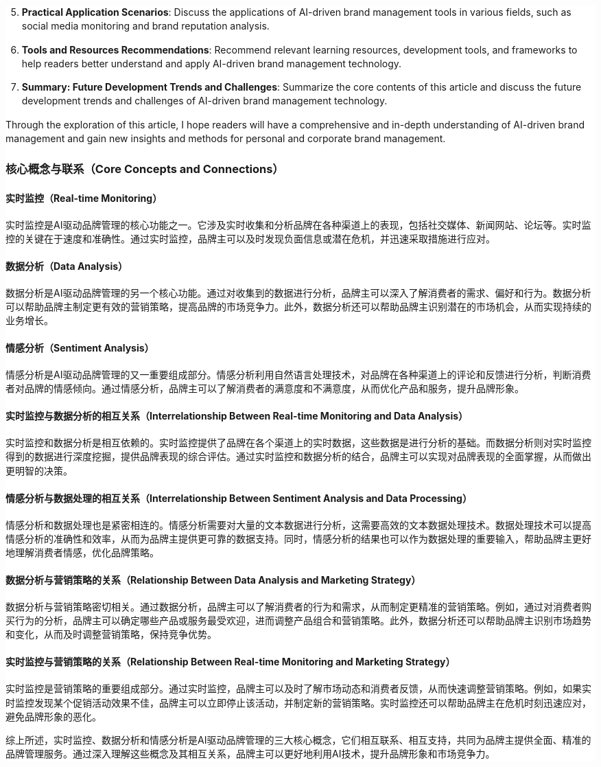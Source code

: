 5. **Practical Application Scenarios**: Discuss the applications of AI-driven brand management tools in various fields, such as social media monitoring and brand reputation analysis.

6. **Tools and Resources Recommendations**: Recommend relevant learning resources, development tools, and frameworks to help readers better understand and apply AI-driven brand management technology.

7. **Summary: Future Development Trends and Challenges**: Summarize the core contents of this article and discuss the future development trends and challenges of AI-driven brand management technology.

Through the exploration of this article, I hope readers will have a comprehensive and in-depth understanding of AI-driven brand management and gain new insights and methods for personal and corporate brand management.

### 核心概念与联系（Core Concepts and Connections）

#### 实时监控（Real-time Monitoring）

实时监控是AI驱动品牌管理的核心功能之一。它涉及实时收集和分析品牌在各种渠道上的表现，包括社交媒体、新闻网站、论坛等。实时监控的关键在于速度和准确性。通过实时监控，品牌主可以及时发现负面信息或潜在危机，并迅速采取措施进行应对。

#### 数据分析（Data Analysis）

数据分析是AI驱动品牌管理的另一个核心功能。通过对收集到的数据进行分析，品牌主可以深入了解消费者的需求、偏好和行为。数据分析可以帮助品牌主制定更有效的营销策略，提高品牌的市场竞争力。此外，数据分析还可以帮助品牌主识别潜在的市场机会，从而实现持续的业务增长。

#### 情感分析（Sentiment Analysis）

情感分析是AI驱动品牌管理的又一重要组成部分。情感分析利用自然语言处理技术，对品牌在各种渠道上的评论和反馈进行分析，判断消费者对品牌的情感倾向。通过情感分析，品牌主可以了解消费者的满意度和不满意度，从而优化产品和服务，提升品牌形象。

#### 实时监控与数据分析的相互关系（Interrelationship Between Real-time Monitoring and Data Analysis）

实时监控和数据分析是相互依赖的。实时监控提供了品牌在各个渠道上的实时数据，这些数据是进行分析的基础。而数据分析则对实时监控得到的数据进行深度挖掘，提供品牌表现的综合评估。通过实时监控和数据分析的结合，品牌主可以实现对品牌表现的全面掌握，从而做出更明智的决策。

#### 情感分析与数据处理的相互关系（Interrelationship Between Sentiment Analysis and Data Processing）

情感分析和数据处理也是紧密相连的。情感分析需要对大量的文本数据进行分析，这需要高效的文本数据处理技术。数据处理技术可以提高情感分析的准确性和效率，从而为品牌主提供更可靠的数据支持。同时，情感分析的结果也可以作为数据处理的重要输入，帮助品牌主更好地理解消费者情感，优化品牌策略。

#### 数据分析与营销策略的关系（Relationship Between Data Analysis and Marketing Strategy）

数据分析与营销策略密切相关。通过数据分析，品牌主可以了解消费者的行为和需求，从而制定更精准的营销策略。例如，通过对消费者购买行为的分析，品牌主可以确定哪些产品或服务最受欢迎，进而调整产品组合和营销策略。此外，数据分析还可以帮助品牌主识别市场趋势和变化，从而及时调整营销策略，保持竞争优势。

#### 实时监控与营销策略的关系（Relationship Between Real-time Monitoring and Marketing Strategy）

实时监控是营销策略的重要组成部分。通过实时监控，品牌主可以及时了解市场动态和消费者反馈，从而快速调整营销策略。例如，如果实时监控发现某个促销活动效果不佳，品牌主可以立即停止该活动，并制定新的营销策略。实时监控还可以帮助品牌主在危机时刻迅速应对，避免品牌形象的恶化。

综上所述，实时监控、数据分析和情感分析是AI驱动品牌管理的三大核心概念，它们相互联系、相互支持，共同为品牌主提供全面、精准的品牌管理服务。通过深入理解这些概念及其相互关系，品牌主可以更好地利用AI技术，提升品牌形象和市场竞争力。
